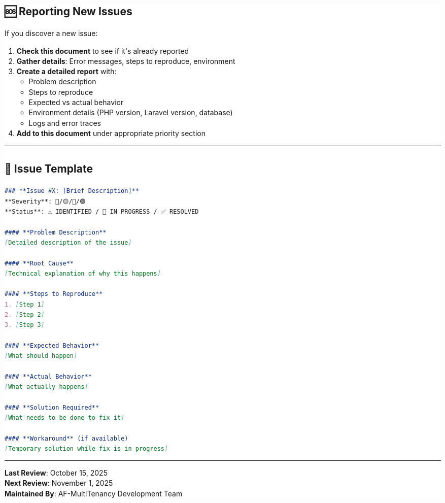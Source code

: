 
## 🆘 Reporting New Issues

If you discover a new issue:

1. **Check this document** to see if it's already reported
2. **Gather details**: Error messages, steps to reproduce, environment
3. **Create a detailed report** with:
   - Problem description
   - Steps to reproduce
   - Expected vs actual behavior
   - Environment details (PHP version, Laravel version, database)
   - Logs and error traces
4. **Add to this document** under appropriate priority section

---

## 📝 Issue Template

```markdown
### **Issue #X: [Brief Description]**
**Severity**: 🔴/🟡/🔵/🟢  
**Status**: ⚠️ IDENTIFIED / 🔄 IN PROGRESS / ✅ RESOLVED

#### **Problem Description**
[Detailed description of the issue]

#### **Root Cause**
[Technical explanation of why this happens]

#### **Steps to Reproduce**
1. [Step 1]
2. [Step 2]
3. [Step 3]

#### **Expected Behavior**
[What should happen]

#### **Actual Behavior**
[What actually happens]

#### **Solution Required**
[What needs to be done to fix it]

#### **Workaround** (if available)
[Temporary solution while fix is in progress]
```

---

**Last Review**: October 15, 2025  
**Next Review**: November 1, 2025  
**Maintained By**: AF-MultiTenancy Development Team
